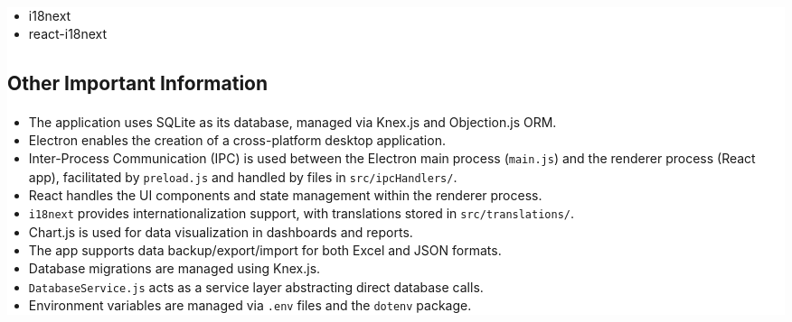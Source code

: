   - i18next
  - react-i18next

## Other Important Information

- The application uses SQLite as its database, managed via Knex.js and Objection.js ORM.
- Electron enables the creation of a cross-platform desktop application.
- Inter-Process Communication (IPC) is used between the Electron main process (`main.js`) and the renderer process (React app), facilitated by `preload.js` and handled by files in `src/ipcHandlers/`.
- React handles the UI components and state management within the renderer process.
- `i18next` provides internationalization support, with translations stored in `src/translations/`.
- Chart.js is used for data visualization in dashboards and reports.
- The app supports data backup/export/import for both Excel and JSON formats.
- Database migrations are managed using Knex.js.
- `DatabaseService.js` acts as a service layer abstracting direct database calls.
- Environment variables are managed via `.env` files and the `dotenv` package.

